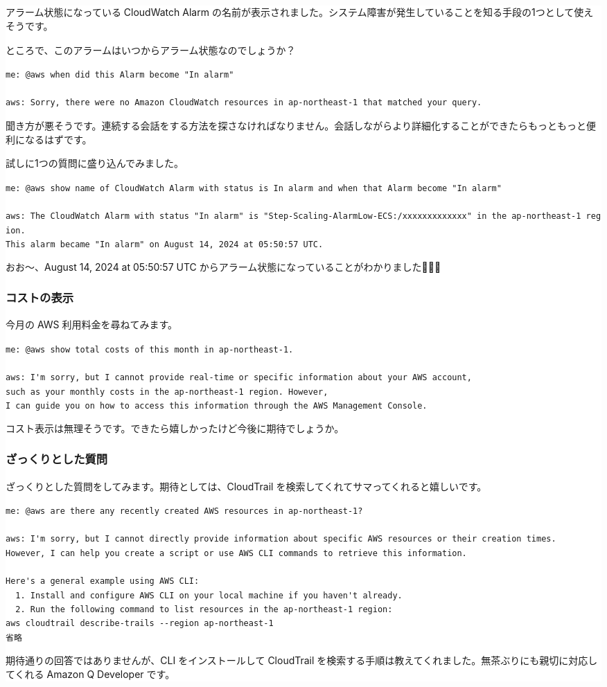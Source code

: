 アラーム状態になっている CloudWatch Alarm の名前が表示されました。システム障害が発生していることを知る手段の1つとして使えそうです。  

ところで、このアラームはいつからアラーム状態なのでしょうか？  

```
me: @aws when did this Alarm become "In alarm"

aws: Sorry, there were no Amazon CloudWatch resources in ap-northeast-1 that matched your query.
```

聞き方が悪そうです。連続する会話をする方法を探さなければなりません。会話しながらより詳細化することができたらもっともっと便利になるはずです。  

試しに1つの質問に盛り込んでみました。  

```
me: @aws show name of CloudWatch Alarm with status is In alarm and when that Alarm become "In alarm"

aws: The CloudWatch Alarm with status "In alarm" is "Step-Scaling-AlarmLow-ECS:/xxxxxxxxxxxxx" in the ap-northeast-1 region.
This alarm became "In alarm" on August 14, 2024 at 05:50:57 UTC.
```

おお〜、August 14, 2024 at 05:50:57 UTC からアラーム状態になっていることがわかりました👏👏👏

### コストの表示

今月の AWS 利用料金を尋ねてみます。  

```
me: @aws show total costs of this month in ap-northeast-1.

aws: I'm sorry, but I cannot provide real-time or specific information about your AWS account, 
such as your monthly costs in the ap-northeast-1 region. However, 
I can guide you on how to access this information through the AWS Management Console.
```

コスト表示は無理そうです。できたら嬉しかったけど今後に期待でしょうか。  

### ざっくりとした質問

ざっくりとした質問をしてみます。期待としては、CloudTrail を検索してくれてサマってくれると嬉しいです。  

```
me: @aws are there any recently created AWS resources in ap-northeast-1?

aws: I'm sorry, but I cannot directly provide information about specific AWS resources or their creation times. 
However, I can help you create a script or use AWS CLI commands to retrieve this information.

Here's a general example using AWS CLI:
  1. Install and configure AWS CLI on your local machine if you haven't already.
  2. Run the following command to list resources in the ap-northeast-1 region:
aws cloudtrail describe-trails --region ap-northeast-1
省略
```

期待通りの回答ではありませんが、CLI をインストールして CloudTrail を検索する手順は教えてくれました。無茶ぶりにも親切に対応してくれる Amazon Q Developer です。  
